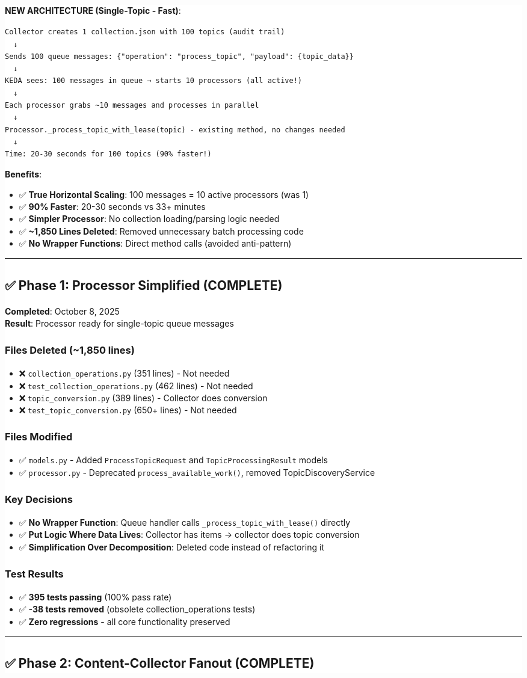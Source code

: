 **NEW ARCHITECTURE (Single-Topic - Fast)**:
```
Collector creates 1 collection.json with 100 topics (audit trail)
  ↓
Sends 100 queue messages: {"operation": "process_topic", "payload": {topic_data}}
  ↓
KEDA sees: 100 messages in queue → starts 10 processors (all active!)
  ↓
Each processor grabs ~10 messages and processes in parallel
  ↓
Processor._process_topic_with_lease(topic) - existing method, no changes needed
  ↓
Time: 20-30 seconds for 100 topics (90% faster!)
```

**Benefits**:
- ✅ **True Horizontal Scaling**: 100 messages = 10 active processors (was 1)
- ✅ **90% Faster**: 20-30 seconds vs 33+ minutes
- ✅ **Simpler Processor**: No collection loading/parsing logic needed
- ✅ **~1,850 Lines Deleted**: Removed unnecessary batch processing code
- ✅ **No Wrapper Functions**: Direct method calls (avoided anti-pattern)

---

## ✅ Phase 1: Processor Simplified (COMPLETE)

**Completed**: October 8, 2025  
**Result**: Processor ready for single-topic queue messages

### Files Deleted (~1,850 lines)
- ❌ `collection_operations.py` (351 lines) - Not needed
- ❌ `test_collection_operations.py` (462 lines) - Not needed  
- ❌ `topic_conversion.py` (389 lines) - Collector does conversion
- ❌ `test_topic_conversion.py` (650+ lines) - Not needed

### Files Modified
- ✅ `models.py` - Added `ProcessTopicRequest` and `TopicProcessingResult` models
- ✅ `processor.py` - Deprecated `process_available_work()`, removed TopicDiscoveryService

### Key Decisions
- ✅ **No Wrapper Function**: Queue handler calls `_process_topic_with_lease()` directly
- ✅ **Put Logic Where Data Lives**: Collector has items → collector does topic conversion
- ✅ **Simplification Over Decomposition**: Deleted code instead of refactoring it

### Test Results
- ✅ **395 tests passing** (100% pass rate)
- ✅ **-38 tests removed** (obsolete collection_operations tests)
- ✅ **Zero regressions** - all core functionality preserved

---

## ✅ Phase 2: Content-Collector Fanout (COMPLETE)
